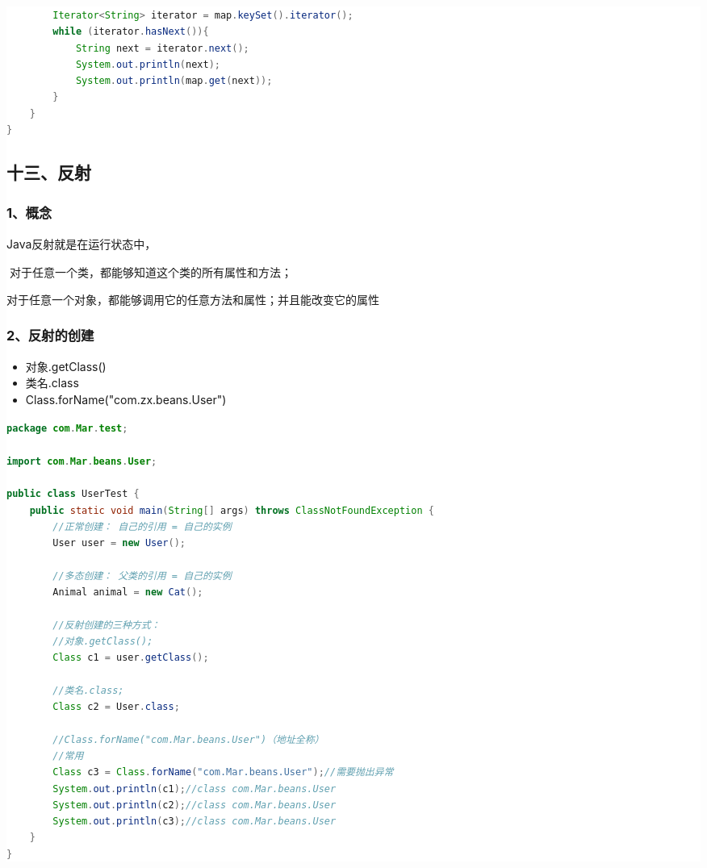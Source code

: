 ```java
        Iterator<String> iterator = map.keySet().iterator();
        while (iterator.hasNext()){
            String next = iterator.next();
            System.out.println(next);
            System.out.println(map.get(next));
        }
    }
}

```



## 十三、反射

### 1、概念

Java反射就是在运行状态中，

​			对于任意一个类，都能够知道这个类的所有属性和方法；

​			对于任意一个对象，都能够调用它的任意方法和属性；并且能改变它的属性

### 2、反射的创建

-   对象.getClass()
-   类名.class
-   Class.forName("com.zx.beans.User")

```java
package com.Mar.test;

import com.Mar.beans.User;

public class UserTest {
    public static void main(String[] args) throws ClassNotFoundException {
        //正常创建： 自己的引用 = 自己的实例
        User user = new User();

        //多态创建： 父类的引用 = 自己的实例
        Animal animal = new Cat();

        //反射创建的三种方式：
        //对象.getClass();
        Class c1 = user.getClass();

        //类名.class;
        Class c2 = User.class;

        //Class.forName("com.Mar.beans.User")（地址全称）
        //常用
        Class c3 = Class.forName("com.Mar.beans.User");//需要抛出异常
        System.out.println(c1);//class com.Mar.beans.User
        System.out.println(c2);//class com.Mar.beans.User
        System.out.println(c3);//class com.Mar.beans.User
    }
}
```
